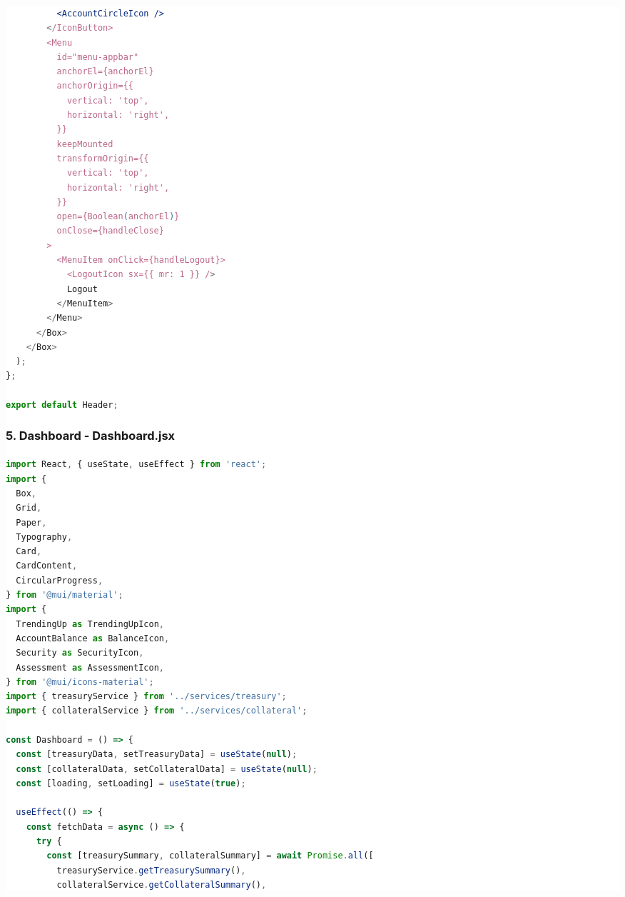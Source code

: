 ```jsx
          <AccountCircleIcon />
        </IconButton>
        <Menu
          id="menu-appbar"
          anchorEl={anchorEl}
          anchorOrigin={{
            vertical: 'top',
            horizontal: 'right',
          }}
          keepMounted
          transformOrigin={{
            vertical: 'top',
            horizontal: 'right',
          }}
          open={Boolean(anchorEl)}
          onClose={handleClose}
        >
          <MenuItem onClick={handleLogout}>
            <LogoutIcon sx={{ mr: 1 }} />
            Logout
          </MenuItem>
        </Menu>
      </Box>
    </Box>
  );
};

export default Header;
```


### 5. Dashboard - Dashboard.jsx

```jsx
import React, { useState, useEffect } from 'react';
import {
  Box,
  Grid,
  Paper,
  Typography,
  Card,
  CardContent,
  CircularProgress,
} from '@mui/material';
import {
  TrendingUp as TrendingUpIcon,
  AccountBalance as BalanceIcon,
  Security as SecurityIcon,
  Assessment as AssessmentIcon,
} from '@mui/icons-material';
import { treasuryService } from '../services/treasury';
import { collateralService } from '../services/collateral';

const Dashboard = () => {
  const [treasuryData, setTreasuryData] = useState(null);
  const [collateralData, setCollateralData] = useState(null);
  const [loading, setLoading] = useState(true);

  useEffect(() => {
    const fetchData = async () => {
      try {
        const [treasurySummary, collateralSummary] = await Promise.all([
          treasuryService.getTreasurySummary(),
          collateralService.getCollateralSummary(),
```

[^1]: https://codesignal.com/learn/courses/introduction-to-spring-boot-and-spring-core-with-kotlin/lessons/understanding-spring-boot-project-structure
[^2]: https://www.linkedin.com/pulse/how-connect-simple-example-program-react-js-spring-boot-sridhar-raj-p-cymfc
[^3]: https://www.dhiwise.com/post/a-step-by-step-guide-to-implementing-react-spring-boot
[^4]: https://www.jetbrains.com/help/idea/spring-boot.html
[^5]: https://www.geeksforgeeks.org/advance-java/how-to-build-a-restful-api-with-spring-boot-and-spring-mvc/
[^6]: https://evoila.com/blog/spring-boot-3-jwt-authentication-leveraging-spring-securitys-support/
[^7]: https://www.geeksforgeeks.org/advance-java/spring-boot-integration-with-kafka/
[^8]: https://www.javacodegeeks.com/2024/07/spring-boot-3-x-new-features.html
[^9]: https://spring.io/guides/gs/spring-boot
[^10]: https://www.geeksforgeeks.org/reactjs/react-material-ui/
[^11]: https://www.youtube.com/watch?v=FB-sKY63AWo
[^12]: https://www.geeksforgeeks.org/springboot/spring-boot-3-0-jwt-authentication-with-spring-security-using-mysql-database/
[^13]: https://studygyaan.com/spring-boot/spring-boot-project-folder-structure-and-best-practices
[^14]: https://www.fiscal.treasury.gov/files/pia/tcmm-pclia.pdf
[^15]: https://blog.devops.dev/advanced-spring-boot-concepts-java-17-f1f815482ceb
[^16]: https://www.aifirm.it/wp-content/uploads/2014/09/Collateral-Management.pdf
[^17]: https://www.techcareer.net/en/blog/java-17-yenilikleri-ve-spring-boot-ile-uyumu
[^18]: https://www.ecb.europa.eu/paym/target/ecms/html/index.en.html
[^19]: https://developer.okta.com/blog/2022/06/17/simple-crud-react-and-spring-boot
[^20]: https://github.com/digitalinnovationone/spring-boot-3-rest-api-template
[^21]: https://www.fiscal.treasury.gov/tcmm/
[^22]: https://www.youtube.com/watch?v=0dhhwRNkDiE
[^23]: https://www.youtube.com/watch?v=YeU2NuPnY8w
[^24]: https://evitec.com/customer-stories/evitec-delivered-as-promised-state-treasurys-collateral-management-now-real-time/
[^25]: https://www.youtube.com/watch?v=B5tcZoNyqGI
[^26]: https://www.frbservices.org/binaries/content/assets/crsocms/treasury-services/collateral-guide.pdf
[^27]: https://www.youtube.com/watch?v=-LUA-LHXobE
[^28]: https://stackoverflow.com/questions/74894299/how-do-i-successfully-change-the-java-version-in-a-spring-boot-project
[^29]: https://www.financialresearch.gov/working-papers/files/OFRwp-2016-06_Map-of-Collateral-Uses.pdf
[^30]: https://agicap.com/en/article/treasury-management-system/
[^31]: https://asee.io/products/banking-finance/collateral-management/
[^32]: https://www.confluent.io/learn/spring-boot-kafka/
[^33]: https://www.financialprofessionals.org/training-resources/resources/articles/Details/what-is-a-treasury-management-system
[^34]: https://questdb.com/glossary/collateral-management-systems/
[^35]: https://www.tutorialspoint.com/reactjs/reactjs_material_ui.htm
[^36]: https://www.youtube.com/watch?v=F3f9kekI4Q4
[^37]: https://www.ftitreasury.com/10-benefits-of-a-treasury-management-system-in-treasury/
[^38]: https://thefieldeffect.co.uk/services/technical-architecture/collateral-data-model/
[^39]: https://www.youtube.com/watch?v=fzxEECHnsvU
[^40]: https://www.baeldung.com/spring-kafka
[^41]: https://www.nomentia.com/blog/treasury-management-system
[^42]: https://github.com/digital-asset/ex-collateral
[^43]: https://mui.com/material-ui/getting-started/learn/
[^44]: https://javatechonline.com/how-to-work-with-apache-kafka-in-spring-boot/
[^45]: https://www.juni.co/blog/treasury-management-system
[^46]: https://securities.cib.bnpparibas/collateral-management-digitalisation/
[^47]: https://www.geeksforgeeks.org/springboot/how-to-create-a-spring-boot-project-with-intellij-idea/
[^48]: https://symflower.com/en/company/blog/2024/spring-boot-folder-structure/
[^49]: https://dev.to/jackynote/common-mistakes-when-designing-restful-apis-with-spring-boot-2l6j
[^50]: https://dev.to/hieuit96bk/spring-boot-3-and-java-17-migration-guide-b8f
[^51]: https://www.jetbrains.com/help/idea/run-debug-configuration-spring-boot.html
[^52]: https://www.linkedin.com/pulse/building-solid-foundation-project-structure-best-practices-dhanush-k-bm2bf
[^53]: https://stackoverflow.com/questions/75052658/rest-api-uses-which-design-pattern
[^54]: https://www.youtube.com/watch?v=31KTdfRH6nY
[^55]: https://www.mkdirify.com/blogs/best-java-bootspring-folder-structure
[^56]: https://pwskills.com/blog/architecture-of-spring-boot-examples-pattern-layered-controller-layer/
[^57]: https://www.youtube.com/watch?v=w0e2GAHC3Uc
[^58]: https://www.jetbrains.com/help/idea/your-first-spring-application.html
[^59]: https://dev.to/jazzybruno/spring-boot-project-folder-structure-12oe
[^60]: https://www.youtube.com/watch?v=EgQJRB9Vs3Y
[^61]: https://www.theserverside.com/blog/Coffee-Talk-Java-News-Stories-and-Opinions/Get-started-with-Spring-Boot-tutorial
[^62]: https://www.youtube.com/watch?v=dXYKX8v84k0
[^63]: https://github.com/bezkoder/spring-boot-spring-security-jwt-authentication
[^64]: https://dev.to/rashidshamloo/material-ui-customization-typescript-2hba
[^65]: https://developer.okta.com/blog/2019/03/28/test-java-spring-boot-junit5
[^66]: https://github.com/jhordyess/dockerized-spring-react-mysql
[^67]: https://mui.com/material-ui/customization/how-to-customize/
[^68]: https://mkyong.com/spring-boot/spring-boot-junit-5-mockito/
[^69]: https://medium.berkayozcan.com/dockerizing-your-react-application-a-step-by-step-guide-b88bd9fb37fe
[^70]: https://www.material-react-table.com/docs/guides/best-practices
[^71]: https://www.mymiller.name/wordpress/spring_test/mastering-spring-boot-testing-with-junit-5-setup-teardown-and-mockito-a-comprehensive-guide/
[^72]: https://www.linkedin.com/pulse/dockerizing-full-stack-spring-boot-application-ravidu-thrishanka-gdnmc
[^73]: https://docs.spring.io/spring-security/reference/servlet/oauth2/resource-server/jwt.html
[^74]: https://magicui.design/blog/material-ui-react
[^75]: https://blog.devgenius.io/brushing-up-on-junit-5-and-mockito-testing-a-spring-boot-task-manager-1c824fb17fec
[^76]: https://www.docker.com/blog/how-to-dockerize-react-app/
[^77]: https://www.youtube.com/watch?v=dFzvVoS-sRE
[^78]: https://www.reddit.com/r/react/comments/10foj91/best_reactjs_practice_with/
[^79]: https://www.youtube.com/watch?v=KYkEMuA50yE
[^80]: https://dev.to/ajayi/build-a-modern-web-app-with-spring-boot-react-a-full-stack-guide-36dk
